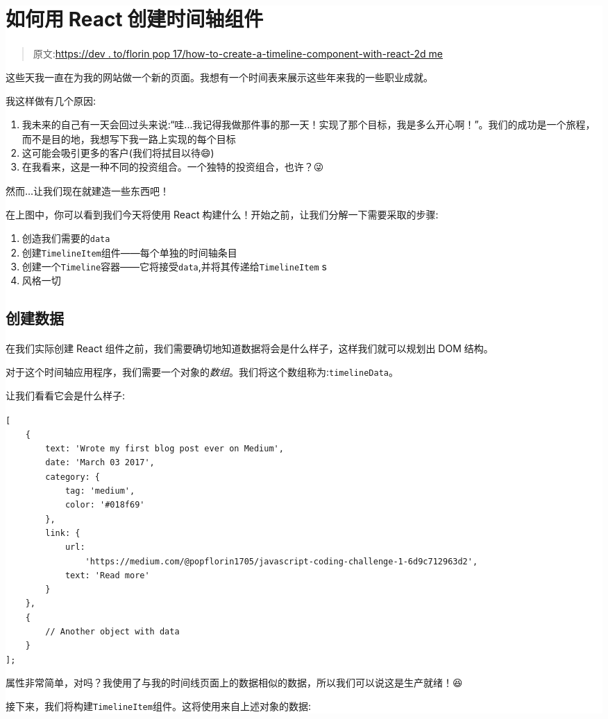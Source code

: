 # 如何用 React 创建时间轴组件

> 原文:[https://dev . to/florin pop 17/how-to-create-a-timeline-component-with-react-2d me](https://dev.to/florinpop17/how-to-create-a-timeline-component-with-react-2dme)

这些天我一直在为我的网站做一个新的页面。我想有一个时间表来展示这些年来我的一些职业成就。

我这样做有几个原因:

1.  我未来的自己有一天会回过头来说:“哇...我记得我做那件事的那一天！实现了那个目标，我是多么开心啊！”。我们的成功是一个旅程，而不是目的地，我想写下我一路上实现的每个目标
2.  这可能会吸引更多的客户(我们将拭目以待😄)
3.  在我看来，这是一种不同的投资组合。一个独特的投资组合，也许？😜

然而...让我们现在就建造一些东西吧！

在上图中，你可以看到我们今天将使用 React 构建什么！开始之前，让我们分解一下需要采取的步骤:

1.  创造我们需要的`data`
2.  创建`TimelineItem`组件——每个单独的时间轴条目
3.  创建一个`Timeline`容器——它将接受`data`,并将其传递给`TimelineItem` s
4.  风格一切

## [](#create-the-data)创建数据

在我们实际创建 React 组件之前，我们需要确切地知道数据将会是什么样子，这样我们就可以规划出 DOM 结构。

对于这个时间轴应用程序，我们需要一个对象的*数组*。我们将这个数组称为:`timelineData`。

让我们看看它会是什么样子:

```
[
    {
        text: 'Wrote my first blog post ever on Medium',
        date: 'March 03 2017',
        category: {
            tag: 'medium',
            color: '#018f69'
        },
        link: {
            url:
                'https://medium.com/@popflorin1705/javascript-coding-challenge-1-6d9c712963d2',
            text: 'Read more'
        }
    },
    {
        // Another object with data
    }
]; 
```

属性非常简单，对吗？我使用了与我的时间线页面上的数据相似的数据，所以我们可以说这是生产就绪！😆

接下来，我们将构建`TimelineItem`组件。这将使用来自上述对象的数据:
